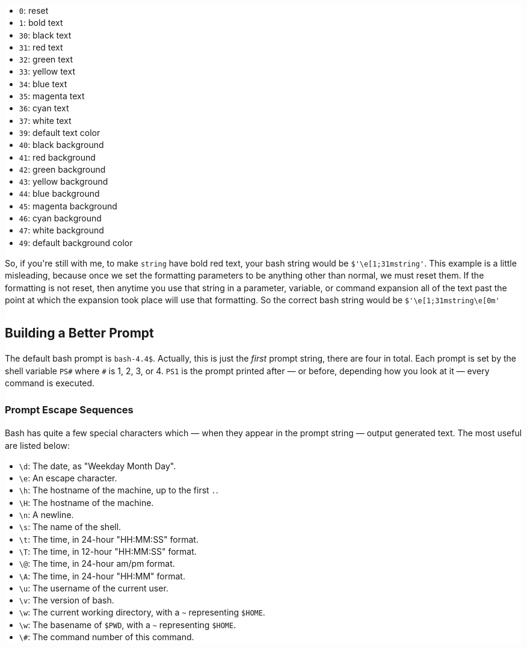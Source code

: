 - `0`: reset
- `1`: bold text
- `30`: black text
- `31`: red text
- `32`: green text
- `33`: yellow text
- `34`: blue text
- `35`: magenta text
- `36`: cyan text
- `37`: white text
- `39`: default text color
- `40`: black background
- `41`: red background
- `42`: green background
- `43`: yellow background
- `44`: blue background
- `45`: magenta background
- `46`: cyan background
- `47`: white background
- `49`: default background color

So, if you're still with me, to make `string` have bold red text, your bash string would be `$'\e[1;31mstring'`. This example is a little misleading, because once we set the formatting parameters to be anything other than normal, we must reset them. If the formatting is not reset, then anytime you use that string in a parameter, variable, or command expansion all of the text past the point at which the expansion took place will use that formatting. So the correct bash string would be `$'\e[1;31mstring\e[0m'`

## Building a Better Prompt

The default bash prompt is `bash-4.4$`. Actually, this is just the *first* prompt string, there are four in total. Each prompt is set by the shell variable `PS#` where `#` is 1, 2, 3, or 4. `PS1` is the prompt printed after &mdash; or before, depending how you look at it &mdash; every command is executed.

### Prompt Escape Sequences

Bash has quite a few special characters which &mdash; when they appear in the prompt string &mdash; output generated text. The most useful are listed below:

- `\d`: The date, as "Weekday Month Day".
- `\e`: An escape character.
- `\h`: The hostname of the machine, up to the first `.`.
- `\H`: The hostname of the machine.
- `\n`: A newline.
- `\s`: The name of the shell.
- `\t`: The time, in 24-hour "HH:MM:SS" format.
- `\T`: The time, in 12-hour "HH:MM:SS" format.
- `\@`: The time, in 24-hour am/pm format.
- `\A`: The time, in 24-hour "HH:MM" format.
- `\u`: The username of the current user.
- `\v`: The version of bash.
- `\w`: The current working directory, with a `~` representing `$HOME`.
- `\w`: The basename of `$PWD`, with a `~` representing `$HOME`.
- `\#`: The command number of this command.
